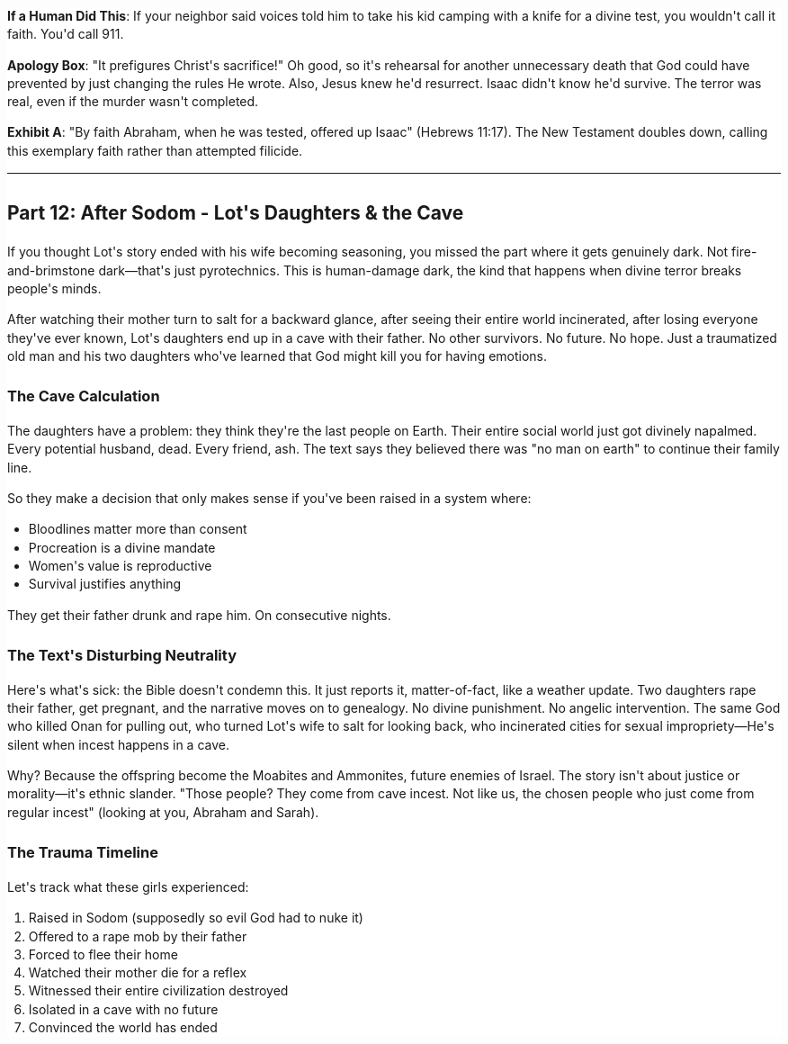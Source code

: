 **If a Human Did This**: If your neighbor said voices told him to take his kid camping with a knife for a divine test, you wouldn't call it faith. You'd call 911.

**Apology Box**: "It prefigures Christ's sacrifice!" 
Oh good, so it's rehearsal for another unnecessary death that God could have prevented by just changing the rules He wrote. Also, Jesus knew he'd resurrect. Isaac didn't know he'd survive. The terror was real, even if the murder wasn't completed.

**Exhibit A**: "By faith Abraham, when he was tested, offered up Isaac" (Hebrews 11:17). The New Testament doubles down, calling this exemplary faith rather than attempted filicide.

---

## Part 12: After Sodom - Lot's Daughters & the Cave

If you thought Lot's story ended with his wife becoming seasoning, you missed the part where it gets genuinely dark. Not fire-and-brimstone dark—that's just pyrotechnics. This is human-damage dark, the kind that happens when divine terror breaks people's minds.

After watching their mother turn to salt for a backward glance, after seeing their entire world incinerated, after losing everyone they've ever known, Lot's daughters end up in a cave with their father. No other survivors. No future. No hope. Just a traumatized old man and his two daughters who've learned that God might kill you for having emotions.

### The Cave Calculation

The daughters have a problem: they think they're the last people on Earth. Their entire social world just got divinely napalmed. Every potential husband, dead. Every friend, ash. The text says they believed there was "no man on earth" to continue their family line.

So they make a decision that only makes sense if you've been raised in a system where:
- Bloodlines matter more than consent
- Procreation is a divine mandate
- Women's value is reproductive
- Survival justifies anything

They get their father drunk and rape him. On consecutive nights.

### The Text's Disturbing Neutrality

Here's what's sick: the Bible doesn't condemn this. It just reports it, matter-of-fact, like a weather update. Two daughters rape their father, get pregnant, and the narrative moves on to genealogy. No divine punishment. No angelic intervention. The same God who killed Onan for pulling out, who turned Lot's wife to salt for looking back, who incinerated cities for sexual impropriety—He's silent when incest happens in a cave.

Why? Because the offspring become the Moabites and Ammonites, future enemies of Israel. The story isn't about justice or morality—it's ethnic slander. "Those people? They come from cave incest. Not like us, the chosen people who just come from regular incest" (looking at you, Abraham and Sarah).

### The Trauma Timeline

Let's track what these girls experienced:
1. Raised in Sodom (supposedly so evil God had to nuke it)
2. Offered to a rape mob by their father
3. Forced to flee their home
4. Watched their mother die for a reflex
5. Witnessed their entire civilization destroyed
6. Isolated in a cave with no future
7. Convinced the world has ended
